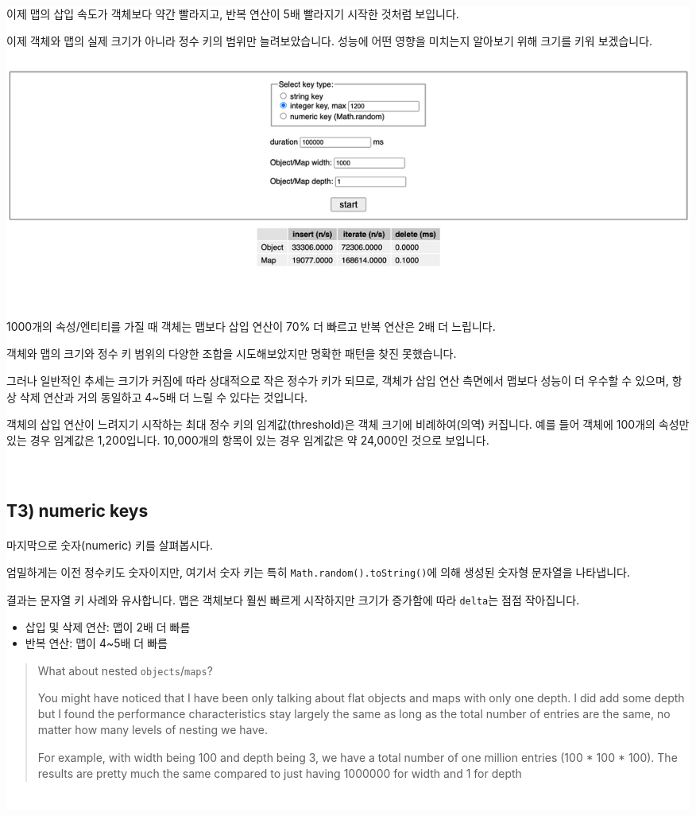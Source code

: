 이제 맵의 삽입 속도가 객체보다 약간 빨라지고, 반복 연산이 5배 빨라지기 시작한 것처럼 보입니다.

이제 객체와 맵의 실제 크기가 아니라 정수 키의 범위만 늘려보았습니다. 성능에 어떤 영향을 미치는지 알아보기 위해 크기를 키워 보겠습니다.

![integer-key-3 (from zhenghao.io)](./images/integer-key-3.png)

1000개의 속성/엔티티를 가질 때 객체는 맵보다 삽입 연산이 70% 더 빠르고 반복 연산은 2배 더 느립니다.

객체와 맵의 크기와 정수 키 범위의 다양한 조합을 시도해보았지만 명확한 패턴을 찾진 못했습니다.

그러나 일반적인 추세는 크기가 커짐에 따라 상대적으로 작은 정수가 키가 되므로, 객체가 삽입 연산 측면에서 맵보다 성능이 더 우수할 수 있으며, 항상 삭제 연산과 거의 동일하고 4~5배 더 느릴 수 있다는 것입니다.

객체의 삽입 연산이 느려지기 시작하는 최대 정수 키의 임계값(threshold)은 객체 크기에 비례하여(의역) 커집니다. 예를 들어 객체에 100개의 속성만 있는 경우 임계값은 1,200입니다. 10,000개의 항목이 있는 경우 임계값은 약 24,000인 것으로 보입니다.

<br />

## T3) numeric keys

마지막으로 숫자(numeric) 키를 살펴봅시다.

엄밀하게는 이전 정수키도 숫자이지만, 여기서 숫자 키는 특히 `Math.random().toString()`에 의해 생성된 숫자형 문자열을 나타냅니다.

결과는 문자열 키 사례와 유사합니다. 맵은 객체보다 훨씬 빠르게 시작하지만 크기가 증가함에 따라 `delta`는 점점 작아집니다.

- 삽입 및 삭제 연산: 맵이 2배 더 빠름
- 반복 연산: 맵이 4~5배 더 빠름

> What about nested `objects`/`maps`?
> 
> You might have noticed that I have been only talking about flat objects and maps with only one depth. I did add some depth but I found the performance characteristics stay largely the same as long as the total number of entries are the same, no matter how many levels of nesting we have.
> 
> For example, with width being 100 and depth being 3, we have a total number of one million entries (100 * 100 * 100). The results are pretty much the same compared to just having 1000000 for width and 1 for depth

<br />
